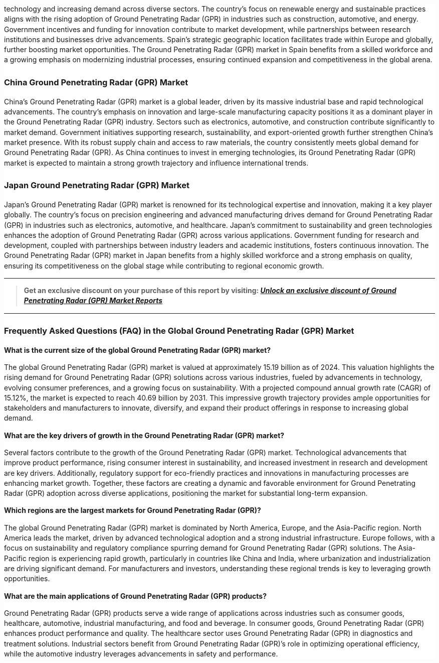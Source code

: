 technology and increasing demand across diverse sectors. The country&rsquo;s focus on renewable energy and sustainable practices aligns with the rising adoption of Ground Penetrating Radar (GPR) in industries such as construction, automotive, and energy. Government incentives and funding for innovation contribute to market development, while partnerships between research institutions and businesses drive advancements. Spain&rsquo;s strategic geographic location facilitates trade within Europe and globally, further boosting market opportunities. The Ground Penetrating Radar (GPR) market in Spain benefits from a skilled workforce and a growing emphasis on modernizing industrial processes, ensuring continued expansion and competitiveness in the global arena.</p><h3>China Ground Penetrating Radar (GPR) Market</h3><p>China&rsquo;s Ground Penetrating Radar (GPR) market is a global leader, driven by its massive industrial base and rapid technological advancements. The country&rsquo;s emphasis on innovation and large-scale manufacturing capacity positions it as a dominant player in the Ground Penetrating Radar (GPR) industry. Sectors such as electronics, automotive, and construction contribute significantly to market demand. Government initiatives supporting research, sustainability, and export-oriented growth further strengthen China&rsquo;s market presence. With its robust supply chain and access to raw materials, the country consistently meets global demand for Ground Penetrating Radar (GPR). As China continues to invest in emerging technologies, its Ground Penetrating Radar (GPR) market is expected to maintain a strong growth trajectory and influence international trends.</p><h3>Japan Ground Penetrating Radar (GPR) Market</h3><p>Japan&rsquo;s Ground Penetrating Radar (GPR) market is renowned for its technological expertise and innovation, making it a key player globally. The country&rsquo;s focus on precision engineering and advanced manufacturing drives demand for Ground Penetrating Radar (GPR) in industries such as electronics, automotive, and healthcare. Japan&rsquo;s commitment to sustainability and green technologies enhances the adoption of Ground Penetrating Radar (GPR) across various applications. Government funding for research and development, coupled with partnerships between industry leaders and academic institutions, fosters continuous innovation. The Ground Penetrating Radar (GPR) market in Japan benefits from a highly skilled workforce and a strong emphasis on quality, ensuring its competitiveness on the global stage while contributing to regional economic growth.</p><hr /><blockquote><p><strong>Get an exclusive discount on your purchase of this report by visiting: <em><a href="://marketresearchpulse.com/ask-for-discount/63998?utm_source=Github&amp;utm_medium=0114">Unlock an exclusive discount of Ground Penetrating Radar (GPR) Market Reports</a></em>&nbsp;</strong></p></blockquote><hr /><h3>Frequently Asked Questions (FAQ) in the Global Ground Penetrating Radar (GPR) Market</h3><p><strong>What is the current size of the global Ground Penetrating Radar (GPR) market?</strong></p><p>The global Ground Penetrating Radar (GPR) market is valued at approximately 15.19 billion as of 2024. This valuation highlights the rising demand for Ground Penetrating Radar (GPR) solutions across various industries, fueled by advancements in technology, evolving consumer preferences, and a growing focus on sustainability. With a projected compound annual growth rate (CAGR) of 15.12%, the market is expected to reach 40.69 billion by 2031. This impressive growth trajectory provides ample opportunities for stakeholders and manufacturers to innovate, diversify, and expand their product offerings in response to increasing global demand.</p><p><strong>What are the key drivers of growth in the Ground Penetrating Radar (GPR) market?</strong></p><p>Several factors contribute to the growth of the Ground Penetrating Radar (GPR) market. Technological advancements that improve product performance, rising consumer interest in sustainability, and increased investment in research and development are key drivers. Additionally, regulatory support for eco-friendly practices and innovations in manufacturing processes are enhancing market growth. Together, these factors are creating a dynamic and favorable environment for Ground Penetrating Radar (GPR) adoption across diverse applications, positioning the market for substantial long-term expansion.</p><p><strong>Which regions are the largest markets for Ground Penetrating Radar (GPR)?</strong></p><p>The global Ground Penetrating Radar (GPR) market is dominated by North America, Europe, and the Asia-Pacific region. North America leads the market, driven by advanced technological adoption and a strong industrial infrastructure. Europe follows, with a focus on sustainability and regulatory compliance spurring demand for Ground Penetrating Radar (GPR) solutions. The Asia-Pacific region is experiencing rapid growth, particularly in countries like China and India, where urbanization and industrialization are driving significant demand. For manufacturers and investors, understanding these regional trends is key to leveraging growth opportunities.</p><p><strong>What are the main applications of Ground Penetrating Radar (GPR) products?</strong></p><p>Ground Penetrating Radar (GPR) products serve a wide range of applications across industries such as consumer goods, healthcare, automotive, industrial manufacturing, and food and beverage. In consumer goods, Ground Penetrating Radar (GPR) enhances product performance and quality. The healthcare sector uses Ground Penetrating Radar (GPR) in diagnostics and treatment solutions. Industrial sectors benefit from Ground Penetrating Radar (GPR)&rsquo;s role in optimizing operational efficiency, while the automotive industry leverages advancements in safety and performance.